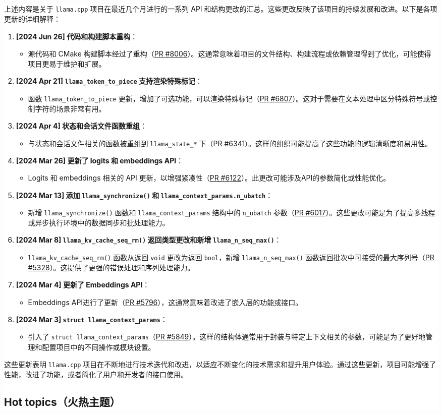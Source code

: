 
上述内容是关于 `llama.cpp` 项目在最近几个月进行的一系列 API 和结构更改的汇总。这些更改反映了该项目的持续发展和改进。以下是各项更新的详细解释：

1. **[2024 Jun 26] 代码和构建脚本重构**：
   - 源代码和 CMake 构建脚本经过了重构（[PR #8006](https://github.com/ggerganov/llama.cpp/pull/8006)）。这通常意味着项目的文件结构、构建流程或依赖管理得到了优化，可能使得项目更易于维护和扩展。

2. **[2024 Apr 21] `llama_token_to_piece` 支持渲染特殊标记**：
   - 函数 `llama_token_to_piece` 更新，增加了可选功能，可以渲染特殊标记（[PR #6807](https://github.com/ggerganov/llama.cpp/pull/6807)）。这对于需要在文本处理中区分特殊符号或控制字符的场景非常有用。

3. **[2024 Apr 4] 状态和会话文件函数重组**：
   - 与状态和会话文件相关的函数被重组到 `llama_state_*` 下（[PR #6341](https://github.com/ggerganov/llama.cpp/pull/6341)）。这样的组织可能提高了这些功能的逻辑清晰度和易用性。

4. **[2024 Mar 26] 更新了 logits 和 embeddings API**：
   - Logits 和 embeddings 相关的 API 更新，以增强紧凑性（[PR #6122](https://github.com/ggerganov/llama.cpp/pull/6122)）。此更改可能涉及API的参数简化或性能优化。

5. **[2024 Mar 13] 添加 `llama_synchronize()` 和 `llama_context_params.n_ubatch`**：
   - 新增 `llama_synchronize()` 函数和 `llama_context_params` 结构中的 `n_ubatch` 参数（[PR #6017](https://github.com/ggerganov/llama.cpp/pull/6017)）。这些更改可能是为了提高多线程或异步执行环境中的数据同步和批处理能力。

6. **[2024 Mar 8] `llama_kv_cache_seq_rm()` 返回类型更改和新增 `llama_n_seq_max()`**：
   - `llama_kv_cache_seq_rm()` 函数从返回 `void` 更改为返回 `bool`，新增 `llama_n_seq_max()` 函数返回批次中可接受的最大序列号（[PR #5328](https://github.com/ggerganov/llama.cpp/pull/5328)）。这提供了更强的错误处理和序列处理能力。

7. **[2024 Mar 4] 更新了 Embeddings API**：
   - Embeddings API进行了更新（[PR #5796](https://github.com/ggerganov/llama.cpp/pull/5796)），这通常意味着改进了嵌入层的功能或接口。

8. **[2024 Mar 3] `struct llama_context_params`**：
   - 引入了 `struct llama_context_params`（[PR #5849](https://github.com/ggerganov/llama.cpp/pull/5849)）。这样的结构体通常用于封装与特定上下文相关的参数，可能是为了更好地管理和配置项目中的不同操作或模块设置。

这些更新表明 `llama.cpp` 项目在不断地进行技术迭代和改进，以适应不断变化的技术需求和提升用户体验。通过这些更新，项目可能增强了性能，改进了功能，或者简化了用户和开发者的接口使用。































## Hot topics（火热主题）
